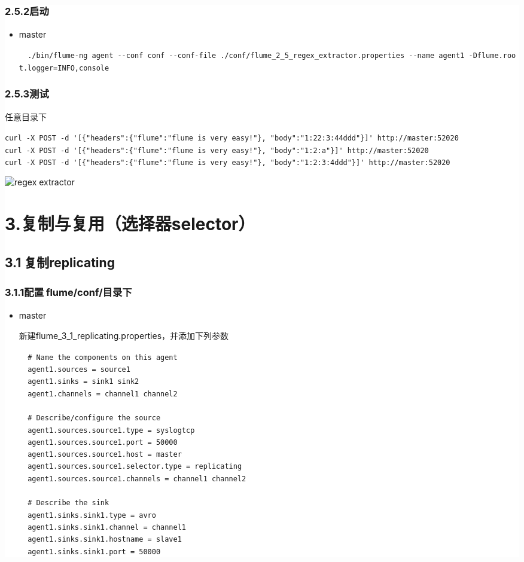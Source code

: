 
### 2.5.2启动
	
- master
		
		./bin/flume-ng agent --conf conf --conf-file ./conf/flume_2_5_regex_extractor.properties --name agent1 -Dflume.root.logger=INFO,console

			
		
### 2.5.3测试
任意目录下

	curl -X POST -d '[{"headers":{"flume":"flume is very easy!"}, "body":"1:22:3:44ddd"}]' http://master:52020
	curl -X POST -d '[{"headers":{"flume":"flume is very easy!"}, "body":"1:2:a"}]' http://master:52020
	curl -X POST -d '[{"headers":{"flume":"flume is very easy!"}, "body":"1:2:3:4ddd"}]' http://master:52020


![regex extractor](https://img-blog.csdnimg.cn/20200513230649881.png?x-oss-process=image/watermark,type_ZmFuZ3poZW5naGVpdGk,shadow_10,text_aHR0cHM6Ly9ibG9nLmNzZG4ubmV0L0FsYmVydExpYW5nenQ=,size_16,color_FFFFFF,t_70)

# 3.复制与复用（选择器selector）

## 3.1 复制replicating

### 3.1.1配置 flume/conf/目录下
	
- master
				
	新建flume_3_1_replicating.properties，并添加下列参数

		# Name the components on this agent  
		agent1.sources = source1
		agent1.sinks = sink1 sink2
		agent1.channels = channel1 channel2
		
		# Describe/configure the source
		agent1.sources.source1.type = syslogtcp
		agent1.sources.source1.port = 50000
		agent1.sources.source1.host = master
		agent1.sources.source1.selector.type = replicating
		agent1.sources.source1.channels = channel1 channel2
		
		# Describe the sink
		agent1.sinks.sink1.type = avro
		agent1.sinks.sink1.channel = channel1
		agent1.sinks.sink1.hostname = slave1
		agent1.sinks.sink1.port = 50000
		